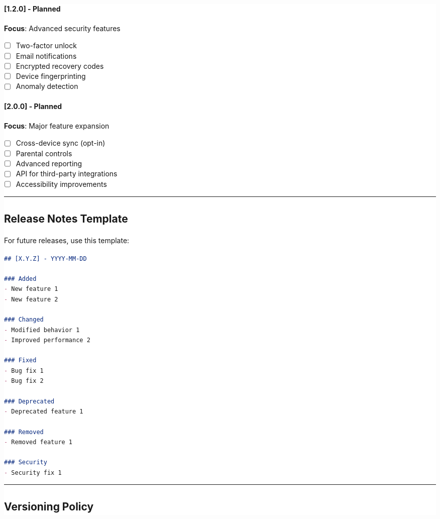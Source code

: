 #### [1.2.0] - Planned

**Focus**: Advanced security features

- [ ] Two-factor unlock
- [ ] Email notifications
- [ ] Encrypted recovery codes
- [ ] Device fingerprinting
- [ ] Anomaly detection

#### [2.0.0] - Planned

**Focus**: Major feature expansion

- [ ] Cross-device sync (opt-in)
- [ ] Parental controls
- [ ] Advanced reporting
- [ ] API for third-party integrations
- [ ] Accessibility improvements

---

## Release Notes Template

For future releases, use this template:

```markdown
## [X.Y.Z] - YYYY-MM-DD

### Added
- New feature 1
- New feature 2

### Changed
- Modified behavior 1
- Improved performance 2

### Fixed
- Bug fix 1
- Bug fix 2

### Deprecated
- Deprecated feature 1

### Removed
- Removed feature 1

### Security
- Security fix 1
```

---

## Versioning Policy
